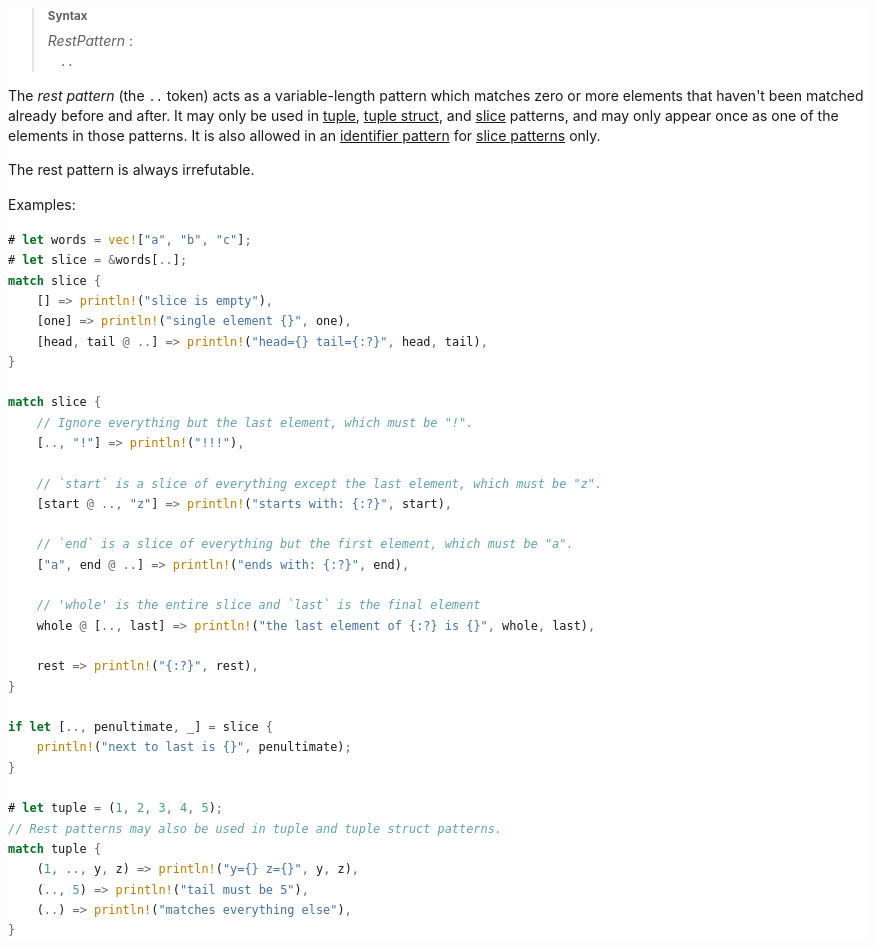 > **<sup>Syntax</sup>**\
> _RestPattern_ :\
> &nbsp;&nbsp; `..`

The _rest pattern_ (the `..` token) acts as a variable-length pattern which
matches zero or more elements that haven't been matched already before and
after. It may only be used in [tuple](#tuple-patterns), [tuple
struct](#tuple-struct-patterns), and [slice](#slice-patterns) patterns, and
may only appear once as one of the elements in those patterns. It is also
allowed in an [identifier pattern](#identifier-patterns) for [slice
patterns](#slice-patterns) only.

The rest pattern is always irrefutable.

Examples:

```rust
# let words = vec!["a", "b", "c"];
# let slice = &words[..];
match slice {
    [] => println!("slice is empty"),
    [one] => println!("single element {}", one),
    [head, tail @ ..] => println!("head={} tail={:?}", head, tail),
}

match slice {
    // Ignore everything but the last element, which must be "!".
    [.., "!"] => println!("!!!"),

    // `start` is a slice of everything except the last element, which must be "z".
    [start @ .., "z"] => println!("starts with: {:?}", start),

    // `end` is a slice of everything but the first element, which must be "a".
    ["a", end @ ..] => println!("ends with: {:?}", end),

    // 'whole' is the entire slice and `last` is the final element
    whole @ [.., last] => println!("the last element of {:?} is {}", whole, last),

    rest => println!("{:?}", rest),
}

if let [.., penultimate, _] = slice {
    println!("next to last is {}", penultimate);
}

# let tuple = (1, 2, 3, 4, 5);
// Rest patterns may also be used in tuple and tuple struct patterns.
match tuple {
    (1, .., y, z) => println!("y={} z={}", y, z),
    (.., 5) => println!("tail must be 5"),
    (..) => println!("matches everything else"),
}
```


[BOOLEAN_LITERAL]: tokens.md#boolean-literals
[CHAR_LITERAL]: tokens.md#character-literals
[BYTE_LITERAL]: tokens.md#byte-literals
[STRING_LITERAL]: tokens.md#string-literals
[RAW_STRING_LITERAL]: tokens.md#raw-string-literals
[BYTE_STRING_LITERAL]: tokens.md#byte-string-literals
[RAW_BYTE_STRING_LITERAL]: tokens.md#raw-byte-string-literals
[INTEGER_LITERAL]: tokens.md#integer-literals
[FLOAT_LITERAL]: tokens.md#floating-point-literals
[_OuterAttribute_]: attributes.md
[TUPLE_INDEX]: tokens.md#tuple-index
[_GroupedPattern_]: #grouped-patterns
[_IdentifierPattern_]: #identifier-patterns
[_LiteralPattern_]: #literal-patterns
[_MacroInvocation_]: macros.md#macro-invocation
[_ObsoleteRangePattern_]: #range-patterns
[_PathInExpression_]: paths.md#paths-in-expressions
[_PathPattern_]: #path-patterns
[_Pattern_]: #patterns
[_PatternWithoutRange_]: #patterns
[_QualifiedPathInExpression_]: paths.md#qualified-paths
[_RangePattern_]: #range-patterns
[_ReferencePattern_]: #reference-patterns
[_RestPattern_]: #rest-patterns
[_SlicePattern_]: #slice-patterns
[_StructPattern_]: #struct-patterns
[_TuplePattern_]: #tuple-patterns
[_TupleStructPattern_]: #tuple-struct-patterns
[_WildcardPattern_]: #wildcard-pattern
[`Copy`]: special-types-and-traits.md#copy
[IDENTIFIER]: identifiers.md
[enums]: items/enumerations.md
[literals]: expressions/literal-expr.md
[structs]: items/structs.md
[tuples]: types/tuple.md
[scrutinee]: glossary.md#scrutinee
[type coercions]: type-coercions.md